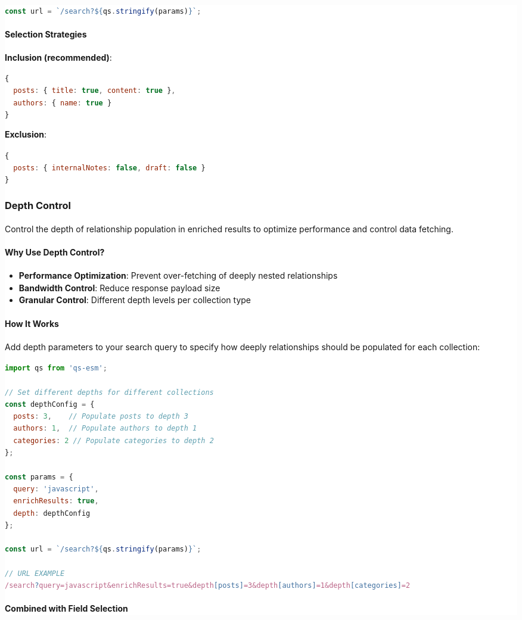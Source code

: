 ```javascript
const url = `/search?${qs.stringify(params)}`;
```

#### Selection Strategies

**Inclusion (recommended)**:
```javascript
{
  posts: { title: true, content: true },
  authors: { name: true }
}
```

**Exclusion**:
```javascript
{
  posts: { internalNotes: false, draft: false }
}
```

### Depth Control

Control the depth of relationship population in enriched results to optimize performance and control data fetching.

#### Why Use Depth Control?

- **Performance Optimization**: Prevent over-fetching of deeply nested relationships
- **Bandwidth Control**: Reduce response payload size
- **Granular Control**: Different depth levels per collection type

#### How It Works

Add depth parameters to your search query to specify how deeply relationships should be populated for each collection:

```javascript
import qs from 'qs-esm';

// Set different depths for different collections
const depthConfig = {
  posts: 3,    // Populate posts to depth 3
  authors: 1,  // Populate authors to depth 1
  categories: 2 // Populate categories to depth 2
};

const params = {
  query: 'javascript',
  enrichResults: true,
  depth: depthConfig
};

const url = `/search?${qs.stringify(params)}`;

// URL EXAMPLE
/search?query=javascript&enrichResults=true&depth[posts]=3&depth[authors]=1&depth[categories]=2
```
#### Combined with Field Selection

